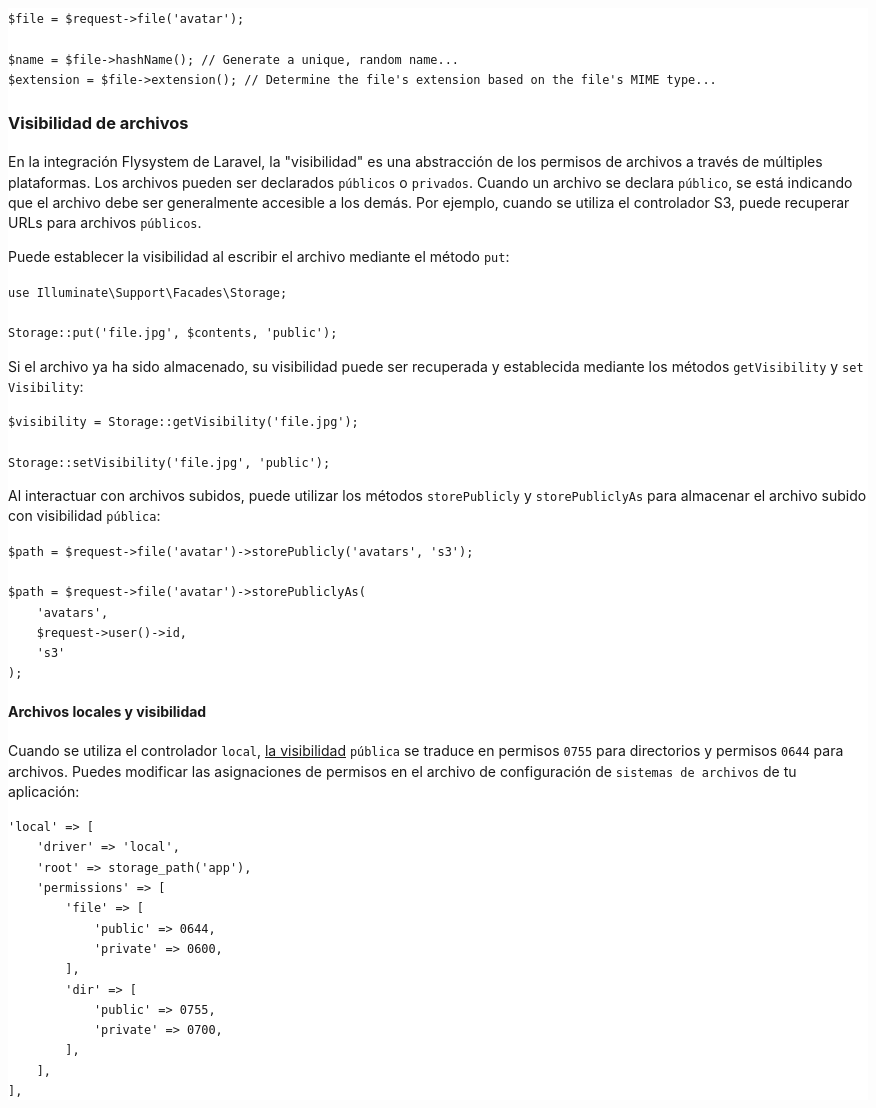     $file = $request->file('avatar');

    $name = $file->hashName(); // Generate a unique, random name...
    $extension = $file->extension(); // Determine the file's extension based on the file's MIME type...

[]()

### Visibilidad de archivos

En la integración Flysystem de Laravel, la "visibilidad" es una abstracción de los permisos de archivos a través de múltiples plataformas. Los archivos pueden ser declarados `públicos` o `privados`. Cuando un archivo se declara `público`, se está indicando que el archivo debe ser generalmente accesible a los demás. Por ejemplo, cuando se utiliza el controlador S3, puede recuperar URLs para archivos `públicos`.

Puede establecer la visibilidad al escribir el archivo mediante el método `put`:

    use Illuminate\Support\Facades\Storage;

    Storage::put('file.jpg', $contents, 'public');

Si el archivo ya ha sido almacenado, su visibilidad puede ser recuperada y establecida mediante los métodos `getVisibility` y `setVisibility`:

    $visibility = Storage::getVisibility('file.jpg');

    Storage::setVisibility('file.jpg', 'public');

Al interactuar con archivos subidos, puede utilizar los métodos `storePublicly` y `storePubliclyAs` para almacenar el archivo subido con visibilidad `pública`:

    $path = $request->file('avatar')->storePublicly('avatars', 's3');

    $path = $request->file('avatar')->storePubliclyAs(
        'avatars',
        $request->user()->id,
        's3'
    );

[]()

#### Archivos locales y visibilidad

Cuando se utiliza el controlador `local`, [la visibilidad](#file-visibility) `pública` se traduce en permisos `0755` para directorios y permisos `0644` para archivos. Puedes modificar las asignaciones de permisos en el archivo de configuración de `sistemas de archivos` de tu aplicación:

    'local' => [
        'driver' => 'local',
        'root' => storage_path('app'),
        'permissions' => [
            'file' => [
                'public' => 0644,
                'private' => 0600,
            ],
            'dir' => [
                'public' => 0755,
                'private' => 0700,
            ],
        ],
    ],
